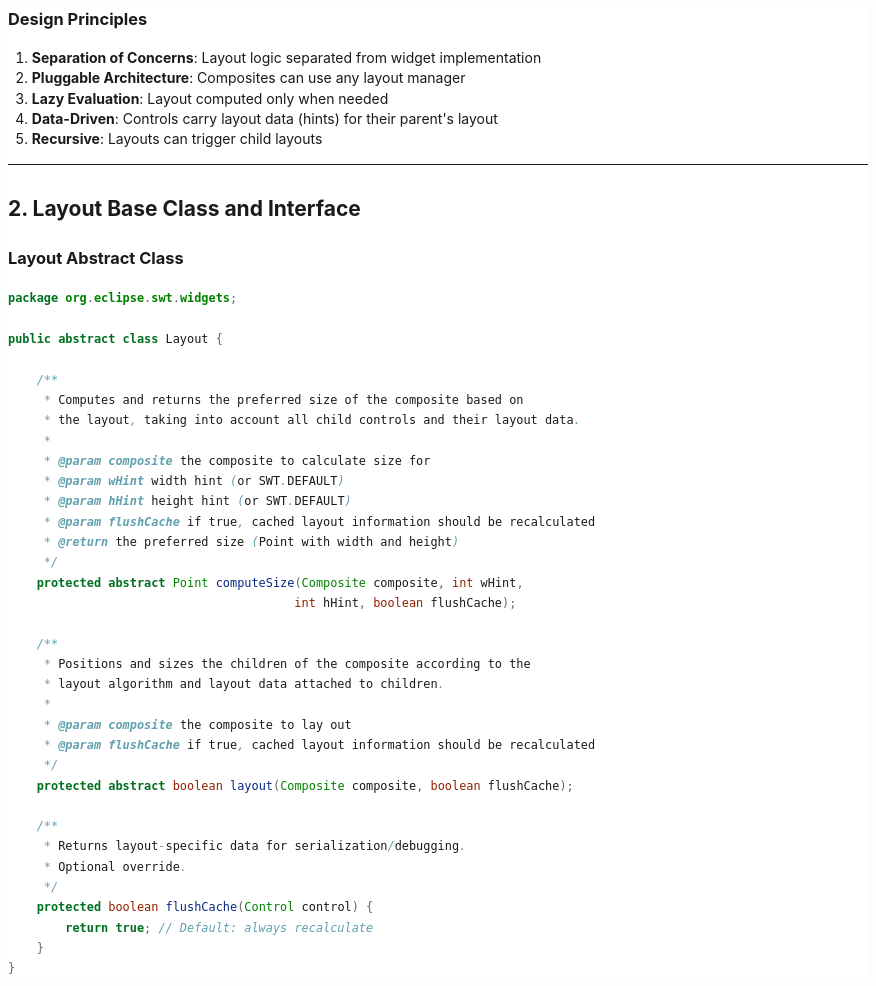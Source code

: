 ### Design Principles

1. **Separation of Concerns**: Layout logic separated from widget implementation
2. **Pluggable Architecture**: Composites can use any layout manager
3. **Lazy Evaluation**: Layout computed only when needed
4. **Data-Driven**: Controls carry layout data (hints) for their parent's layout
5. **Recursive**: Layouts can trigger child layouts

---

## 2. Layout Base Class and Interface

### Layout Abstract Class

```java
package org.eclipse.swt.widgets;

public abstract class Layout {

    /**
     * Computes and returns the preferred size of the composite based on
     * the layout, taking into account all child controls and their layout data.
     *
     * @param composite the composite to calculate size for
     * @param wHint width hint (or SWT.DEFAULT)
     * @param hHint height hint (or SWT.DEFAULT)
     * @param flushCache if true, cached layout information should be recalculated
     * @return the preferred size (Point with width and height)
     */
    protected abstract Point computeSize(Composite composite, int wHint,
                                        int hHint, boolean flushCache);

    /**
     * Positions and sizes the children of the composite according to the
     * layout algorithm and layout data attached to children.
     *
     * @param composite the composite to lay out
     * @param flushCache if true, cached layout information should be recalculated
     */
    protected abstract boolean layout(Composite composite, boolean flushCache);

    /**
     * Returns layout-specific data for serialization/debugging.
     * Optional override.
     */
    protected boolean flushCache(Control control) {
        return true; // Default: always recalculate
    }
}
```
